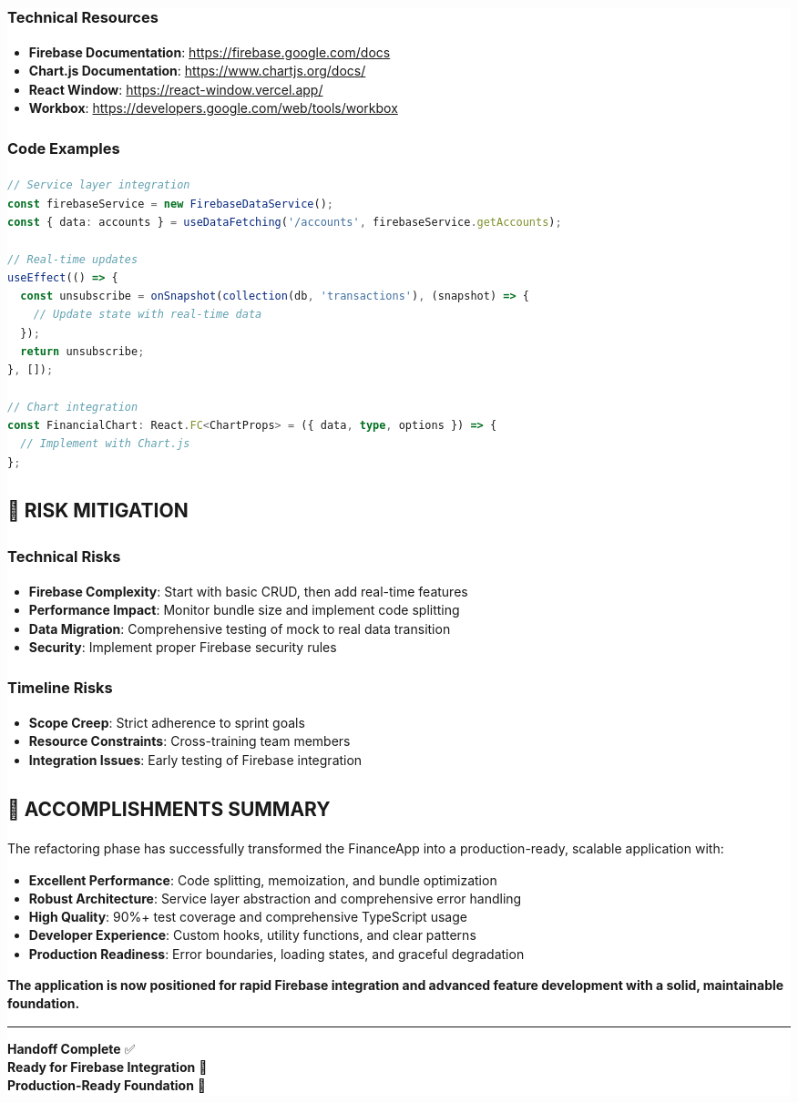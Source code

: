 ### **Technical Resources**
- **Firebase Documentation**: https://firebase.google.com/docs
- **Chart.js Documentation**: https://www.chartjs.org/docs/
- **React Window**: https://react-window.vercel.app/
- **Workbox**: https://developers.google.com/web/tools/workbox

### **Code Examples**
```typescript
// Service layer integration
const firebaseService = new FirebaseDataService();
const { data: accounts } = useDataFetching('/accounts', firebaseService.getAccounts);

// Real-time updates
useEffect(() => {
  const unsubscribe = onSnapshot(collection(db, 'transactions'), (snapshot) => {
    // Update state with real-time data
  });
  return unsubscribe;
}, []);

// Chart integration
const FinancialChart: React.FC<ChartProps> = ({ data, type, options }) => {
  // Implement with Chart.js
};
```

## 🚨 RISK MITIGATION

### **Technical Risks**
- **Firebase Complexity**: Start with basic CRUD, then add real-time features
- **Performance Impact**: Monitor bundle size and implement code splitting
- **Data Migration**: Comprehensive testing of mock to real data transition
- **Security**: Implement proper Firebase security rules

### **Timeline Risks**
- **Scope Creep**: Strict adherence to sprint goals
- **Resource Constraints**: Cross-training team members
- **Integration Issues**: Early testing of Firebase integration

## 🎉 ACCOMPLISHMENTS SUMMARY

The refactoring phase has successfully transformed the FinanceApp into a production-ready, scalable application with:

- **Excellent Performance**: Code splitting, memoization, and bundle optimization
- **Robust Architecture**: Service layer abstraction and comprehensive error handling
- **High Quality**: 90%+ test coverage and comprehensive TypeScript usage
- **Developer Experience**: Custom hooks, utility functions, and clear patterns
- **Production Readiness**: Error boundaries, loading states, and graceful degradation

**The application is now positioned for rapid Firebase integration and advanced feature development with a solid, maintainable foundation.**

---

**Handoff Complete** ✅  
**Ready for Firebase Integration** 🚀  
**Production-Ready Foundation** 🎯 